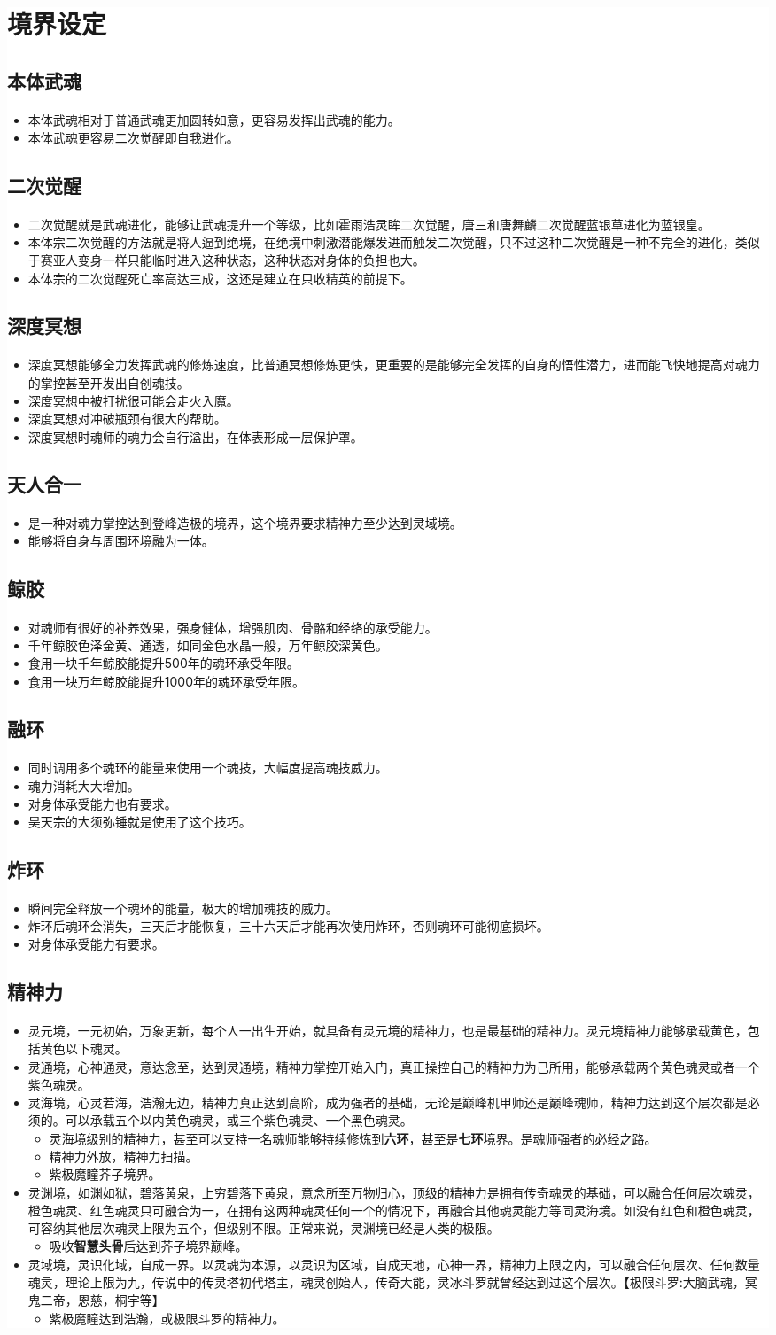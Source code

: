 # 境界设定

## 本体武魂

* 本体武魂相对于普通武魂更加圆转如意，更容易发挥出武魂的能力。
* 本体武魂更容易二次觉醒即自我进化。

## 二次觉醒

* 二次觉醒就是武魂进化，能够让武魂提升一个等级，比如霍雨浩灵眸二次觉醒，唐三和唐舞麟二次觉醒蓝银草进化为蓝银皇。
* 本体宗二次觉醒的方法就是将人逼到绝境，在绝境中刺激潜能爆发进而触发二次觉醒，只不过这种二次觉醒是一种不完全的进化，类似于赛亚人变身一样只能临时进入这种状态，这种状态对身体的负担也大。
* 本体宗的二次觉醒死亡率高达三成，这还是建立在只收精英的前提下。

## 深度冥想

* 深度冥想能够全力发挥武魂的修炼速度，比普通冥想修炼更快，更重要的是能够完全发挥的自身的悟性潜力，进而能飞快地提高对魂力的掌控甚至开发出自创魂技。
* 深度冥想中被打扰很可能会走火入魔。
* 深度冥想对冲破瓶颈有很大的帮助。
* 深度冥想时魂师的魂力会自行溢出，在体表形成一层保护罩。

## 天人合一

* 是一种对魂力掌控达到登峰造极的境界，这个境界要求精神力至少达到灵域境。
* 能够将自身与周围环境融为一体。

## 鲸胶

* 对魂师有很好的补养效果，强身健体，增强肌肉、骨骼和经络的承受能力。
* 千年鲸胶色泽金黄、通透，如同金色水晶一般，万年鲸胶深黄色。
* 食用一块千年鲸胶能提升500年的魂环承受年限。
* 食用一块万年鲸胶能提升1000年的魂环承受年限。

## 融环

* 同时调用多个魂环的能量来使用一个魂技，大幅度提高魂技威力。
* 魂力消耗大大增加。
* 对身体承受能力也有要求。
* 昊天宗的大须弥锤就是使用了这个技巧。

## 炸环

* 瞬间完全释放一个魂环的能量，极大的增加魂技的威力。
* 炸环后魂环会消失，三天后才能恢复，三十六天后才能再次使用炸环，否则魂环可能彻底损坏。
* 对身体承受能力有要求。

## 精神力

* 灵元境，一元初始，万象更新，每个人一出生开始，就具备有灵元境的精神力，也是最基础的精神力。灵元境精神力能够承载黄色，包括黄色以下魂灵。
* 灵通境，心神通灵，意达念至，达到灵通境，精神力掌控开始入门，真正操控自己的精神力为己所用，能够承载两个黄色魂灵或者一个紫色魂灵。
* 灵海境，心灵若海，浩瀚无边，精神力真正达到高阶，成为强者的基础，无论是巅峰机甲师还是巅峰魂师，精神力达到这个层次都是必须的。可以承载五个以内黄色魂灵，或三个紫色魂灵、一个黑色魂灵。
    * 灵海境级别的精神力，甚至可以支持一名魂师能够持续修炼到**六环**，甚至是**七环**境界。是魂师强者的必经之路。
    * 精神力外放，精神力扫描。
    * 紫极魔瞳芥子境界。
* 灵渊境，如渊如狱，碧落黄泉，上穷碧落下黄泉，意念所至万物归心，顶级的精神力是拥有传奇魂灵的基础，可以融合任何层次魂灵，橙色魂灵、红色魂灵只可融合为一，在拥有这两种魂灵任何一个的情况下，再融合其他魂灵能力等同灵海境。如没有红色和橙色魂灵，可容纳其他层次魂灵上限为五个，但级别不限。正常来说，灵渊境已经是人类的极限。
    * 吸收**智慧头骨**后达到芥子境界巅峰。
* 灵域境，灵识化域，自成一界。以灵魂为本源，以灵识为区域，自成天地，心神一界，精神力上限之内，可以融合任何层次、任何数量魂灵，理论上限为九，传说中的传灵塔初代塔主，魂灵创始人，传奇大能，灵冰斗罗就曾经达到过这个层次。【极限斗罗:大脑武魂，冥鬼二帝，恩慈，桐宇等】
    * 紫极魔瞳达到浩瀚，或极限斗罗的精神力。